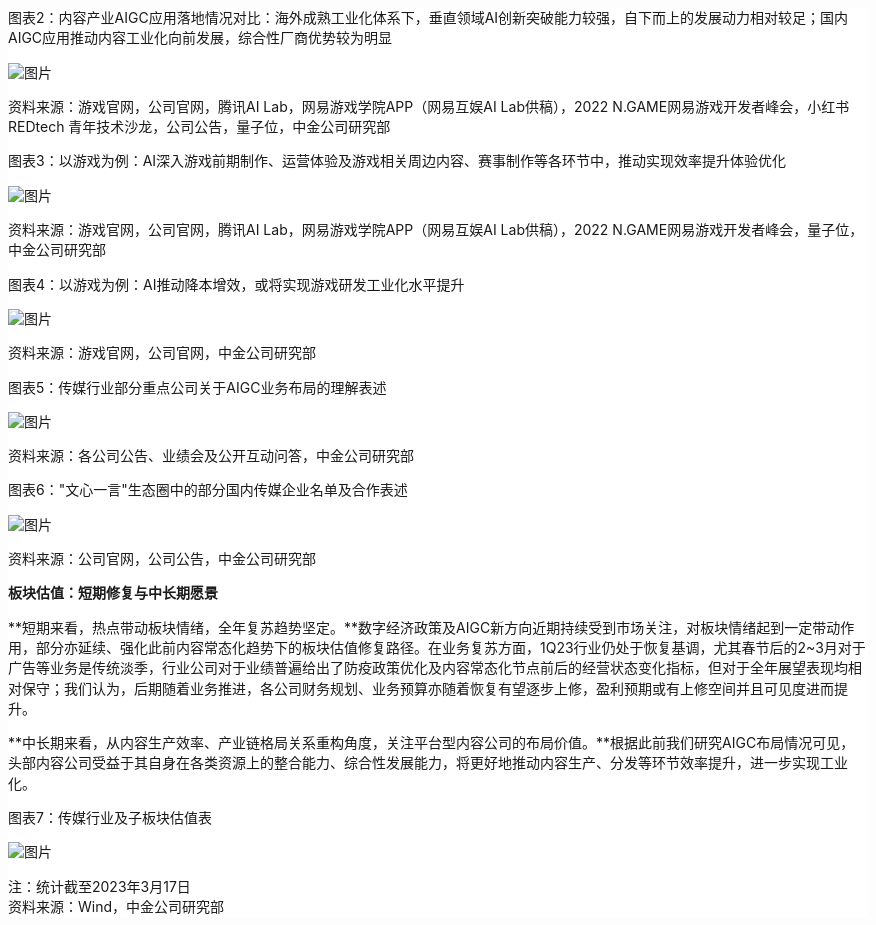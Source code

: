
图表2：内容产业AIGC应用落地情况对比：海外成熟工业化体系下，垂直领域AI创新突破能力较强，自下而上的发展动力相对较足；国内AIGC应用推动内容工业化向前发展，综合性厂商优势较为明显


![图片](https://cubox.pro/c/filters:no_upscale()?imageUrl=https%3A%2F%2Fmmbiz.qpic.cn%2Fmmbiz_png%2FfzHRVN3sYs9sRKgiafKADxMauHbXhJCmZfwPsYibibOa2UsBqoqDibPuJLfXGfMhx4qHBCW52qvzORxNmCDrd99aBA%2F640%3Fwx_fmt%3Dpng)


资料来源：游戏官网，公司官网，腾讯AI Lab，网易游戏学院APP（网易互娱AI Lab供稿），2022 N.GAME网易游戏开发者峰会，小红书 REDtech 青年技术沙龙，公司公告，量子位，中金公司研究部


图表3：以游戏为例：AI深入游戏前期制作、运营体验及游戏相关周边内容、赛事制作等各环节中，推动实现效率提升体验优化


![图片](https://cubox.pro/c/filters:no_upscale()?imageUrl=https%3A%2F%2Fmmbiz.qpic.cn%2Fmmbiz_png%2FfzHRVN3sYs9sRKgiafKADxMauHbXhJCmZnlI4OBNYMiaia7tCu895zXvJqd6lfSnM6JRoPYUVWoyLbJcUTWvHzOeA%2F640%3Fwx_fmt%3Dpng)


资料来源：游戏官网，公司官网，腾讯AI Lab，网易游戏学院APP（网易互娱AI Lab供稿），2022 N.GAME网易游戏开发者峰会，量子位，中金公司研究部


图表4：以游戏为例：AI推动降本增效，或将实现游戏研发工业化水平提升


![图片](https://cubox.pro/c/filters:no_upscale()?imageUrl=https%3A%2F%2Fmmbiz.qpic.cn%2Fmmbiz_png%2FfzHRVN3sYs9sRKgiafKADxMauHbXhJCmZ4waY2qic9qGBok7WaqX0fIcN9CjYIJWrhLiaxMkTdUChp9skPQE6eQlg%2F640%3Fwx_fmt%3Dpng)


资料来源：游戏官网，公司官网，中金公司研究部


图表5：传媒行业部分重点公司关于AIGC业务布局的理解表述


![图片](https://cubox.pro/c/filters:no_upscale()?imageUrl=https%3A%2F%2Fmmbiz.qpic.cn%2Fmmbiz_png%2FfzHRVN3sYs9sRKgiafKADxMauHbXhJCmZeXO4riaq1mj3gXRu2s2eicmf9G4vibETQgTSEzibMCqIzP8ttD7rIUrtaQ%2F640%3Fwx_fmt%3Dpng)


资料来源：各公司公告、业绩会及公开互动问答，中金公司研究部


图表6："文心一言"生态圈中的部分国内传媒企业名单及合作表述


![图片](https://cubox.pro/c/filters:no_upscale()?imageUrl=https%3A%2F%2Fmmbiz.qpic.cn%2Fmmbiz_png%2FfzHRVN3sYs9sRKgiafKADxMauHbXhJCmZDJo6CprEhF1LxeUrdTcomAuAMcUQN4icUorDnByblzsmIjiaQe2M8W1Q%2F640%3Fwx_fmt%3Dpng)


资料来源：公司官网，公司公告，中金公司研究部


**板块估值：短期修复与中长期愿景**


**短期来看，热点带动板块情绪，全年复苏趋势坚定。**数字经济政策及AIGC新方向近期持续受到市场关注，对板块情绪起到一定带动作用，部分亦延续、强化此前内容常态化趋势下的板块估值修复路径。在业务复苏方面，1Q23行业仍处于恢复基调，尤其春节后的2\~3月对于广告等业务是传统淡季，行业公司对于业绩普遍给出了防疫政策优化及内容常态化节点前后的经营状态变化指标，但对于全年展望表现均相对保守；我们认为，后期随着业务推进，各公司财务规划、业务预算亦随着恢复有望逐步上修，盈利预期或有上修空间并且可见度进而提升。

**中长期来看，从内容生产效率、产业链格局关系重构角度，关注平台型内容公司的布局价值。**根据此前我们研究AIGC布局情况可见，头部内容公司受益于其自身在各类资源上的整合能力、综合性发展能力，将更好地推动内容生产、分发等环节效率提升，进一步实现工业化。


图表7：传媒行业及子板块估值表


![图片](https://cubox.pro/c/filters:no_upscale()?imageUrl=https%3A%2F%2Fmmbiz.qpic.cn%2Fmmbiz_png%2FfzHRVN3sYs9sRKgiafKADxMauHbXhJCmZHhr2MWMraCW6fvO4vxmccllswrK7sGic2CFYVCXfZus4Wiatl7EdKyvA%2F640%3Fwx_fmt%3Dpng)


注：统计截至2023年3月17日  
资料来源：Wind，中金公司研究部
